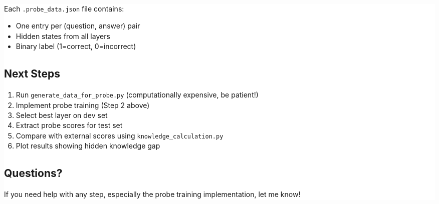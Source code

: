 Each `.probe_data.json` file contains:
- One entry per (question, answer) pair
- Hidden states from all layers
- Binary label (1=correct, 0=incorrect)

## Next Steps

1. Run `generate_data_for_probe.py` (computationally expensive, be patient!)
2. Implement probe training (Step 2 above)
3. Select best layer on dev set
4. Extract probe scores for test set
5. Compare with external scores using `knowledge_calculation.py`
6. Plot results showing hidden knowledge gap

## Questions?

If you need help with any step, especially the probe training implementation, let me know!

